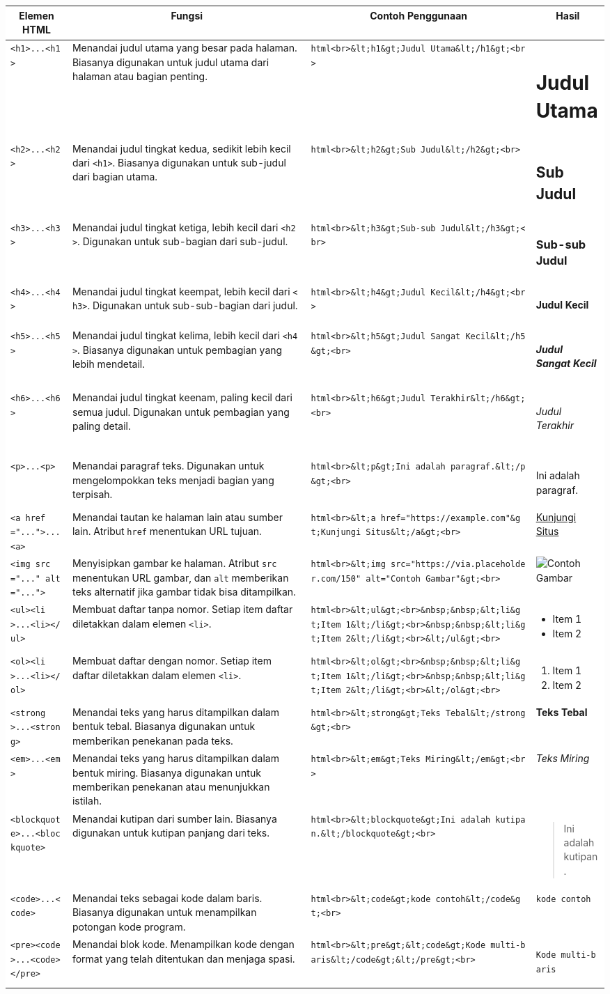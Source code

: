 | Elemen HTML                              | Fungsi                                                      | Contoh Penggunaan                                                                                             | Hasil                                               |
|------------------------------------------|-------------------------------------------------------------|--------------------------------------------------------------------------------------------------------------|-----------------------------------------------------|
| `<h1>...<h1>`                            | Menandai judul utama yang besar pada halaman. Biasanya digunakan untuk judul utama dari halaman atau bagian penting. | ```html<br>&lt;h1&gt;Judul Utama&lt;/h1&gt;<br>```                                                           | <h1>Judul Utama</h1>                               |
| `<h2>...<h2>`                            | Menandai judul tingkat kedua, sedikit lebih kecil dari `<h1>`. Biasanya digunakan untuk sub-judul dari bagian utama. | ```html<br>&lt;h2&gt;Sub Judul&lt;/h2&gt;<br>```                                                             | <h2>Sub Judul</h2>                                 |
| `<h3>...<h3>`                            | Menandai judul tingkat ketiga, lebih kecil dari `<h2>`. Digunakan untuk sub-bagian dari sub-judul. | ```html<br>&lt;h3&gt;Sub-sub Judul&lt;/h3&gt;<br>```                                                         | <h3>Sub-sub Judul</h3>                             |
| `<h4>...<h4>`                            | Menandai judul tingkat keempat, lebih kecil dari `<h3>`. Digunakan untuk sub-sub-bagian dari judul. | ```html<br>&lt;h4&gt;Judul Kecil&lt;/h4&gt;<br>```                                                           | <h4>Judul Kecil</h4>                               |
| `<h5>...<h5>`                            | Menandai judul tingkat kelima, lebih kecil dari `<h4>`. Biasanya digunakan untuk pembagian yang lebih mendetail. | ```html<br>&lt;h5&gt;Judul Sangat Kecil&lt;/h5&gt;<br>```                                                    | <h5>Judul Sangat Kecil</h5>                        |
| `<h6>...<h6>`                            | Menandai judul tingkat keenam, paling kecil dari semua judul. Digunakan untuk pembagian yang paling detail. | ```html<br>&lt;h6&gt;Judul Terakhir&lt;/h6&gt;<br>```                                                        | <h6>Judul Terakhir</h6>                            |
| `<p>...<p>`                              | Menandai paragraf teks. Digunakan untuk mengelompokkan teks menjadi bagian yang terpisah. | ```html<br>&lt;p&gt;Ini adalah paragraf.&lt;/p&gt;<br>```                                                     | <p>Ini adalah paragraf.</p>                        |
| `<a href="...">...<a>`                   | Menandai tautan ke halaman lain atau sumber lain. Atribut `href` menentukan URL tujuan. | ```html<br>&lt;a href="https://example.com"&gt;Kunjungi Situs&lt;/a&gt;<br>```                             | <a href="https://example.com">Kunjungi Situs</a>   |
| `<img src="..." alt="...">`              | Menyisipkan gambar ke halaman. Atribut `src` menentukan URL gambar, dan `alt` memberikan teks alternatif jika gambar tidak bisa ditampilkan. | ```html<br>&lt;img src="https://via.placeholder.com/150" alt="Contoh Gambar"&gt;<br>```                     | <img src="https://via.placeholder.com/150" alt="Contoh Gambar"> |
| `<ul><li>...<li></ul>`                   | Membuat daftar tanpa nomor. Setiap item daftar diletakkan dalam elemen `<li>`. | ```html<br>&lt;ul&gt;<br>&nbsp;&nbsp;&lt;li&gt;Item 1&lt;/li&gt;<br>&nbsp;&nbsp;&lt;li&gt;Item 2&lt;/li&gt;<br>&lt;/ul&gt;<br>``` | <ul><li>Item 1</li><li>Item 2</li></ul>            |
| `<ol><li>...<li></ol>`                   | Membuat daftar dengan nomor. Setiap item daftar diletakkan dalam elemen `<li>`. | ```html<br>&lt;ol&gt;<br>&nbsp;&nbsp;&lt;li&gt;Item 1&lt;/li&gt;<br>&nbsp;&nbsp;&lt;li&gt;Item 2&lt;/li&gt;<br>&lt;/ol&gt;<br>``` | <ol><li>Item 1</li><li>Item 2</li></ol>            |
| `<strong>...<strong>`                   | Menandai teks yang harus ditampilkan dalam bentuk tebal. Biasanya digunakan untuk memberikan penekanan pada teks. | ```html<br>&lt;strong&gt;Teks Tebal&lt;/strong&gt;<br>```                                                     | <strong>Teks Tebal</strong>                        |
| `<em>...<em>`                            | Menandai teks yang harus ditampilkan dalam bentuk miring. Biasanya digunakan untuk memberikan penekanan atau menunjukkan istilah. | ```html<br>&lt;em&gt;Teks Miring&lt;/em&gt;<br>```                                                            | <em>Teks Miring</em>                              |
| `<blockquote>...<blockquote>`            | Menandai kutipan dari sumber lain. Biasanya digunakan untuk kutipan panjang dari teks. | ```html<br>&lt;blockquote&gt;Ini adalah kutipan.&lt;/blockquote&gt;<br>```                                | <blockquote>Ini adalah kutipan.</blockquote>        |
| `<code>...<code>`                        | Menandai teks sebagai kode dalam baris. Biasanya digunakan untuk menampilkan potongan kode program. | ```html<br>&lt;code&gt;kode contoh&lt;/code&gt;<br>```                                                        | <code>kode contoh</code>                           |
| `<pre><code>...<code></pre>`             | Menandai blok kode. Menampilkan kode dengan format yang telah ditentukan dan menjaga spasi. | ```html<br>&lt;pre&gt;&lt;code&gt;Kode multi-baris&lt;/code&gt;&lt;/pre&gt;<br>```                          | <pre><code>Kode multi-baris</code></pre>           |